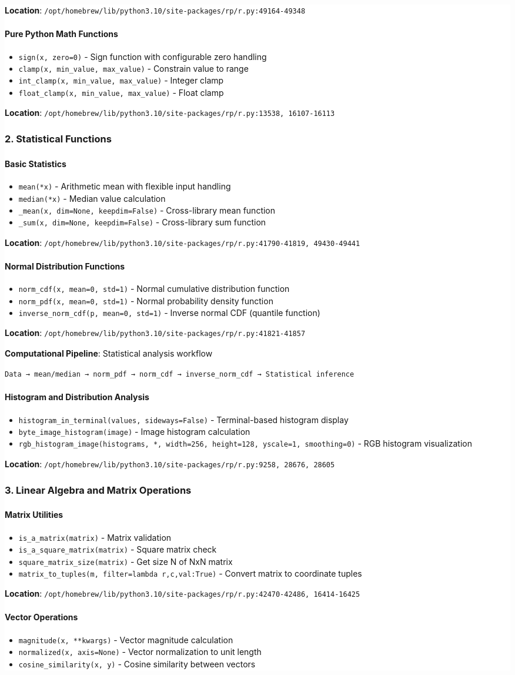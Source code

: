 **Location**: `/opt/homebrew/lib/python3.10/site-packages/rp/r.py:49164-49348`

#### Pure Python Math Functions
- `sign(x, zero=0)` - Sign function with configurable zero handling
- `clamp(x, min_value, max_value)` - Constrain value to range
- `int_clamp(x, min_value, max_value)` - Integer clamp
- `float_clamp(x, min_value, max_value)` - Float clamp

**Location**: `/opt/homebrew/lib/python3.10/site-packages/rp/r.py:13538, 16107-16113`

### 2. Statistical Functions

#### Basic Statistics
- `mean(*x)` - Arithmetic mean with flexible input handling
- `median(*x)` - Median value calculation  
- `_mean(x, dim=None, keepdim=False)` - Cross-library mean function
- `_sum(x, dim=None, keepdim=False)` - Cross-library sum function

**Location**: `/opt/homebrew/lib/python3.10/site-packages/rp/r.py:41790-41819, 49430-49441`

#### Normal Distribution Functions
- `norm_cdf(x, mean=0, std=1)` - Normal cumulative distribution function
- `norm_pdf(x, mean=0, std=1)` - Normal probability density function  
- `inverse_norm_cdf(p, mean=0, std=1)` - Inverse normal CDF (quantile function)

**Location**: `/opt/homebrew/lib/python3.10/site-packages/rp/r.py:41821-41857`

**Computational Pipeline**: Statistical analysis workflow
```
Data → mean/median → norm_pdf → norm_cdf → inverse_norm_cdf → Statistical inference
```

#### Histogram and Distribution Analysis
- `histogram_in_terminal(values, sideways=False)` - Terminal-based histogram display
- `byte_image_histogram(image)` - Image histogram calculation
- `rgb_histogram_image(histograms, *, width=256, height=128, yscale=1, smoothing=0)` - RGB histogram visualization

**Location**: `/opt/homebrew/lib/python3.10/site-packages/rp/r.py:9258, 28676, 28605`

### 3. Linear Algebra and Matrix Operations

#### Matrix Utilities
- `is_a_matrix(matrix)` - Matrix validation
- `is_a_square_matrix(matrix)` - Square matrix check
- `square_matrix_size(matrix)` - Get size N of NxN matrix
- `matrix_to_tuples(m, filter=lambda r,c,val:True)` - Convert matrix to coordinate tuples

**Location**: `/opt/homebrew/lib/python3.10/site-packages/rp/r.py:42470-42486, 16414-16425`

#### Vector Operations
- `magnitude(x, **kwargs)` - Vector magnitude calculation
- `normalized(x, axis=None)` - Vector normalization to unit length
- `cosine_similarity(x, y)` - Cosine similarity between vectors
